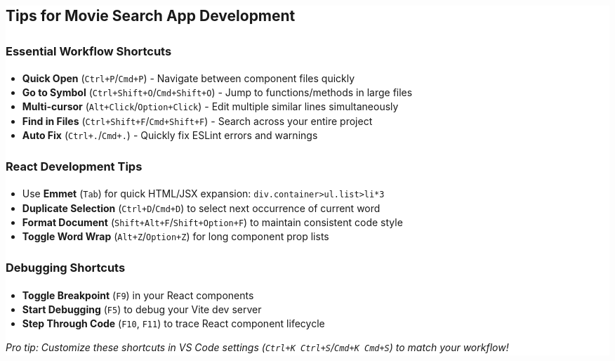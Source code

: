 
## Tips for Movie Search App Development

### Essential Workflow Shortcuts
- **Quick Open** (`Ctrl+P`/`Cmd+P`) - Navigate between component files quickly
- **Go to Symbol** (`Ctrl+Shift+O`/`Cmd+Shift+O`) - Jump to functions/methods in large files
- **Multi-cursor** (`Alt+Click`/`Option+Click`) - Edit multiple similar lines simultaneously
- **Find in Files** (`Ctrl+Shift+F`/`Cmd+Shift+F`) - Search across your entire project
- **Auto Fix** (`Ctrl+.`/`Cmd+.`) - Quickly fix ESLint errors and warnings

### React Development Tips
- Use **Emmet** (`Tab`) for quick HTML/JSX expansion: `div.container>ul.list>li*3`
- **Duplicate Selection** (`Ctrl+D`/`Cmd+D`) to select next occurrence of current word
- **Format Document** (`Shift+Alt+F`/`Shift+Option+F`) to maintain consistent code style
- **Toggle Word Wrap** (`Alt+Z`/`Option+Z`) for long component prop lists

### Debugging Shortcuts
- **Toggle Breakpoint** (`F9`) in your React components
- **Start Debugging** (`F5`) to debug your Vite dev server
- **Step Through Code** (`F10`, `F11`) to trace React component lifecycle

*Pro tip: Customize these shortcuts in VS Code settings (`Ctrl+K Ctrl+S`/`Cmd+K Cmd+S`) to match your workflow!*
